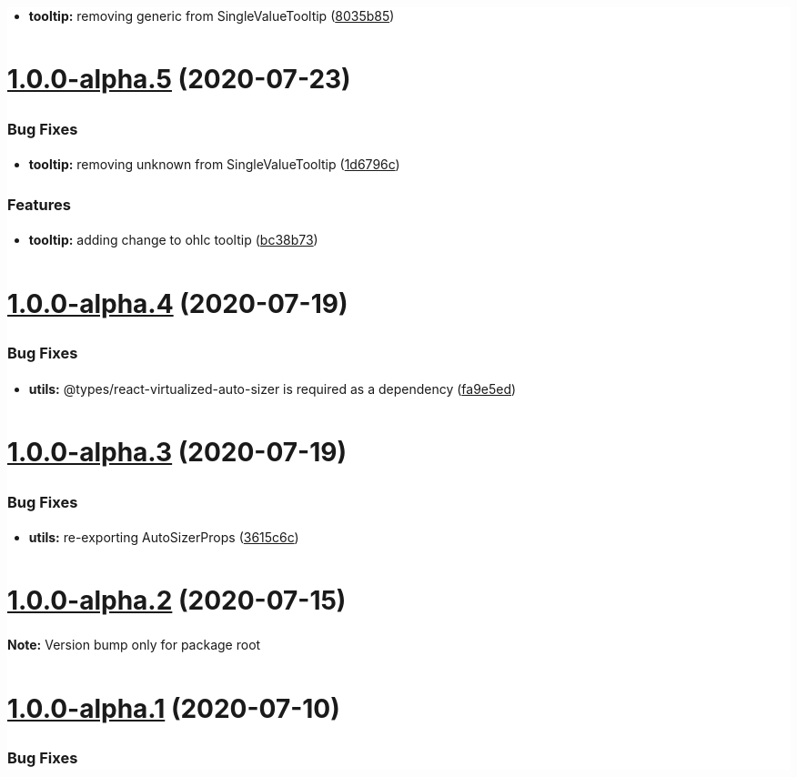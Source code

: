 -   **tooltip:** removing generic from SingleValueTooltip ([8035b85](https://github.com/markmcdowell/react-financial-charts/commit/8035b85c5df72f6076b778fb2c3bbef6f3d1d7a6))

# [1.0.0-alpha.5](https://github.com/markmcdowell/react-financial-charts/compare/v1.0.0-alpha.4...v1.0.0-alpha.5) (2020-07-23)

### Bug Fixes

-   **tooltip:** removing unknown from SingleValueTooltip ([1d6796c](https://github.com/markmcdowell/react-financial-charts/commit/1d6796c96a30f2e127847fb46dae0928a53d74a4))

### Features

-   **tooltip:** adding change to ohlc tooltip ([bc38b73](https://github.com/markmcdowell/react-financial-charts/commit/bc38b7387270837276739ba1e77832053ddf8769))

# [1.0.0-alpha.4](https://github.com/markmcdowell/react-financial-charts/compare/v1.0.0-alpha.3...v1.0.0-alpha.4) (2020-07-19)

### Bug Fixes

-   **utils:** @types/react-virtualized-auto-sizer is required as a dependency ([fa9e5ed](https://github.com/markmcdowell/react-financial-charts/commit/fa9e5ed801fa464d6efe283aaf4026272e71b352))

# [1.0.0-alpha.3](https://github.com/markmcdowell/react-financial-charts/compare/v1.0.0-alpha.2...v1.0.0-alpha.3) (2020-07-19)

### Bug Fixes

-   **utils:** re-exporting AutoSizerProps ([3615c6c](https://github.com/markmcdowell/react-financial-charts/commit/3615c6c26892c1692a8b517e321287a6d2b246a5))

# [1.0.0-alpha.2](https://github.com/markmcdowell/react-financial-charts/compare/v1.0.0-alpha.1...v1.0.0-alpha.2) (2020-07-15)

**Note:** Version bump only for package root

# [1.0.0-alpha.1](https://github.com/markmcdowell/react-financial-charts/compare/v1.0.0-alpha.0...v1.0.0-alpha.1) (2020-07-10)

### Bug Fixes
